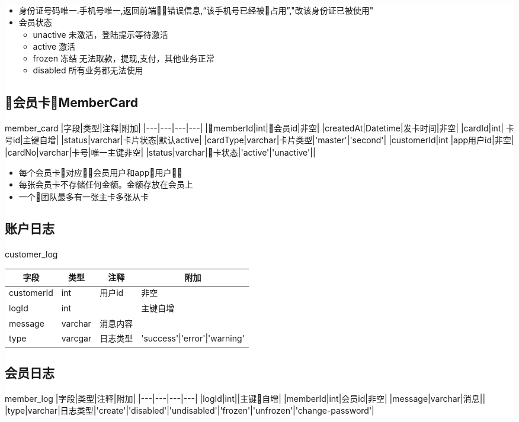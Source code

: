 * 身份证号码唯一.手机号唯一,返回前端错误信息,“该手机号已经被占用”,"改该身份证已被使用"
* 会员状态
  * unactive 未激活，登陆提示等待激活
  * active 激活
  * frozen 冻结 无法取款，提现,支付，其他业务正常
  * disabled 所有业务都无法使用


## 会员卡MemberCard
member_card
|字段|类型|注释|附加|
|---|---|---|---|
|memberId|int|会员id|非空|
|createdAt|Datetime|发卡时间|非空|
|cardId|int| 卡号id|主键自增|
|status|varchar|卡片状态|默认active|
|cardType|varchar|卡片类型|'master'\|'second'|
|customerId|int |app用户id|非空|
|cardNo|varchar|卡号|唯一主键非空|
|status|varchar|卡状态|'active'\|'unactive'\||
* 每个会员卡对应会员用户和app用户
* 每张会员卡不存储任何金额。金额存放在会员上
* 一个团队最多有一张主卡多张从卡




## 账户日志
customer_log

|字段|类型|注释|附加|
|---|---|---|---|
|customerId|int|用户id|非空|
|logId|int||主键自增|
|message|varchar|消息内容|
|type|varcgar|日志类型|'success'\|'error'\|'warning'|

## 会员日志
member_log
|字段|类型|注释|附加|
|---|---|---|---|
|logId|int||主键自增|
|memberId|int|会员id|非空|
|message|varchar|消息||
|type|varchar|日志类型|'create'\|'disabled'\|'undisabled'\|'frozen'\|'unfrozen'\|'change-password'|
